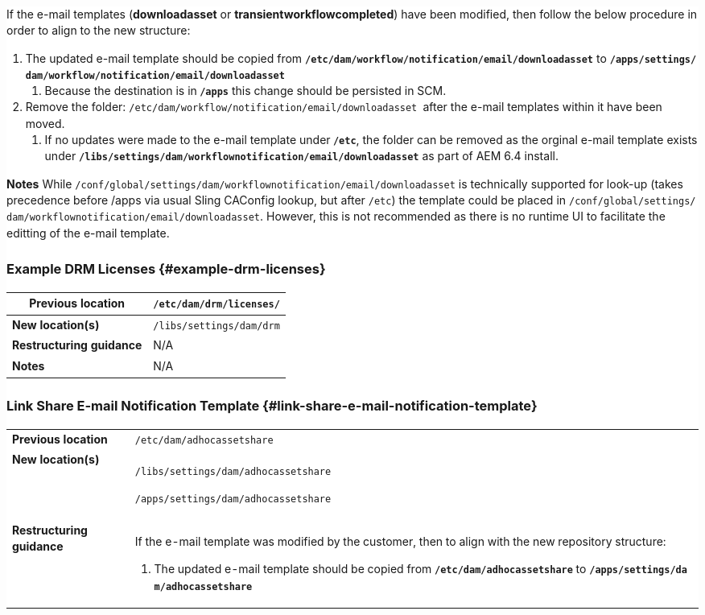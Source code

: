    <td><p>If the e-mail templates (<strong>downloadasset</strong> or <strong>transientworkflowcompleted</strong>) have been modified, then follow the below procedure in order to align to the new structure:</p>
    <ol>
     <li>The updated e-mail template should be copied from <strong><code>/etc/dam/workflow/notification/email/downloadasset</code></strong> to <strong><code>/apps/settings/dam/workflow/notification/email/downloadasset</code></strong>
      <ol>
       <li>Because the destination is in<strong> <code>/apps</code></strong> this change should be persisted in SCM.</li>
      </ol> </li>
     <li>Remove the folder: <code>/etc/dam/workflow/notification/email/downloadasset </code>after the e-mail templates within it have been moved.<br />
      <ol>
       <li>If no updates were made to the e-mail template under<strong> <code>/etc</code></strong>, the folder can be removed as the orginal e-mail template exists under <strong><code>/libs/settings/dam/workflownotification/email/downloadasset</code></strong> as part of AEM 6.4 install.</li>
      </ol> </li>
    </ol> </td>
  </tr>
  <tr>
   <td><strong>Notes</strong></td>
   <td>While <code>/conf/global/settings/dam/workflownotification/email/downloadasset</code> is technically supported for look-up (takes precedence before /apps via usual Sling CAConfig lookup, but after <code>/etc</code>) the template could be placed in <code>/conf/global/settings/dam/workflownotification/email/downloadasset</code>. However, this is not recommended as there is no runtime UI to facilitate the editting of the e-mail template.</td>
  </tr>
 </tbody>
</table>

### Example DRM Licenses {#example-drm-licenses}

| **Previous location** | `/etc/dam/drm/licenses/` |
|---|---|
| **New location(s)** | `/libs/settings/dam/drm` |
| **Restructuring guidance** |N/A |
| **Notes** |N/A |

### Link Share E-mail Notification Template {#link-share-e-mail-notification-template}

<table>
 <tbody>
  <tr>
   <td><strong>Previous location</strong></td>
   <td><code>/etc/dam/adhocassetshare</code></td>
  </tr>
  <tr>
   <td><strong>New location(s)</strong></td>
   <td><p><code>/libs/settings/dam/adhocassetshare</code></p> <p><code>/apps/settings/dam/adhocassetshare</code></p> </td>
  </tr>
  <tr>
   <td><strong>Restructuring guidance</strong></td>
   <td><p>If the e-mail template was modified by the customer, then to align with the new repository structure:</p>
    <ol>
     <li>The updated e-mail template should be copied from <strong><code>/etc/dam/adhocassetshare</code></strong> to <strong><code>/apps/settings/dam/adhocassetshare</code></strong>
      <ol>